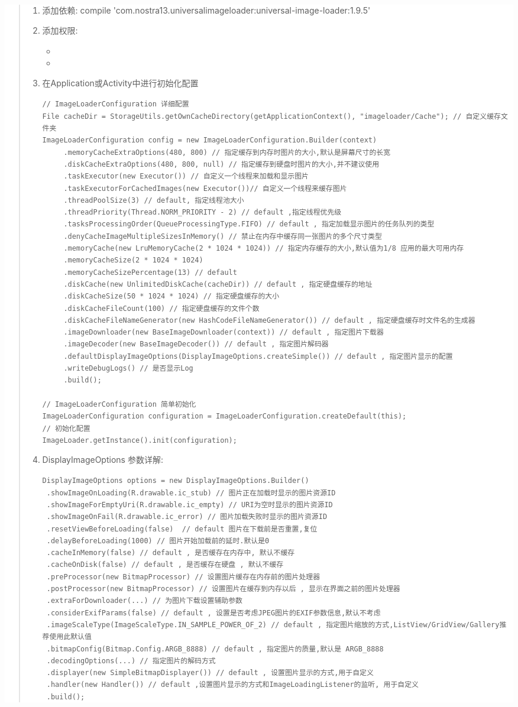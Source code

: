>   1. 添加依赖: compile 'com.nostra13.universalimageloader:universal-image-loader:1.9.5'
>
>   2. 添加权限:
>
>      - <uses-permission android:name="android.permission.INTERNET" />
>      - <uses-permission android:name="android.permission.WRITE_EXTERNAL_STORAGE" />
>
>   3. 在Application或Activity中进行初始化配置
>
>      ```
>      // ImageLoaderConfiguration 详细配置
>      File cacheDir = StorageUtils.getOwnCacheDirectory(getApplicationContext(), "imageloader/Cache"); // 自定义缓存文件夹
>      ImageLoaderConfiguration config = new ImageLoaderConfiguration.Builder(context)
>           .memoryCacheExtraOptions(480, 800) // 指定缓存到内存时图片的大小,默认是屏幕尺寸的长宽
>           .diskCacheExtraOptions(480, 800, null) // 指定缓存到硬盘时图片的大小,并不建议使用
>           .taskExecutor(new Executor()) // 自定义一个线程来加载和显示图片
>           .taskExecutorForCachedImages(new Executor())// 自定义一个线程来缓存图片
>           .threadPoolSize(3) // default, 指定线程池大小
>           .threadPriority(Thread.NORM_PRIORITY - 2) // default ,指定线程优先级 
>           .tasksProcessingOrder(QueueProcessingType.FIFO) // default , 指定加载显示图片的任务队列的类型
>           .denyCacheImageMultipleSizesInMemory() // 禁止在内存中缓存同一张图片的多个尺寸类型
>           .memoryCache(new LruMemoryCache(2 * 1024 * 1024)) // 指定内存缓存的大小,默认值为1/8 应用的最大可用内存
>           .memoryCacheSize(2 * 1024 * 1024) 
>           .memoryCacheSizePercentage(13) // default
>           .diskCache(new UnlimitedDiskCache(cacheDir)) // default , 指定硬盘缓存的地址
>           .diskCacheSize(50 * 1024 * 1024) // 指定硬盘缓存的大小
>           .diskCacheFileCount(100) // 指定硬盘缓存的文件个数
>           .diskCacheFileNameGenerator(new HashCodeFileNameGenerator()) // default , 指定硬盘缓存时文件名的生成器
>           .imageDownloader(new BaseImageDownloader(context)) // default , 指定图片下载器
>           .imageDecoder(new BaseImageDecoder()) // default , 指定图片解码器
>           .defaultDisplayImageOptions(DisplayImageOptions.createSimple()) // default , 指定图片显示的配置
>           .writeDebugLogs() // 是否显示Log
>           .build();
>
>      // ImageLoaderConfiguration 简单初始化
>      ImageLoaderConfiguration configuration = ImageLoaderConfiguration.createDefault(this);
>      // 初始化配置
>      ImageLoader.getInstance().init(configuration);  
>      ```
>
>   4. DisplayImageOptions 参数详解:
>
>      ```
>      DisplayImageOptions options = new DisplayImageOptions.Builder()
>      	.showImageOnLoading(R.drawable.ic_stub) // 图片正在加载时显示的图片资源ID
>      	.showImageForEmptyUri(R.drawable.ic_empty) // URI为空时显示的图片资源ID
>      	.showImageOnFail(R.drawable.ic_error) // 图片加载失败时显示的图片资源ID
>      	.resetViewBeforeLoading(false)  // default 图片在下载前是否重置,复位
>      	.delayBeforeLoading(1000) // 图片开始加载前的延时.默认是0
>      	.cacheInMemory(false) // default , 是否缓存在内存中, 默认不缓存
>      	.cacheOnDisk(false) // default , 是否缓存在硬盘 , 默认不缓存
>      	.preProcessor(new BitmapProcessor) // 设置图片缓存在内存前的图片处理器
>      	.postProcessor(new BitmapProcessor) // 设置图片在缓存到内存以后 , 显示在界面之前的图片处理器
>      	.extraForDownloader(...) // 为图片下载设置辅助参数
>      	.considerExifParams(false) // default , 设置是否考虑JPEG图片的EXIF参数信息,默认不考虑
>      	.imageScaleType(ImageScaleType.IN_SAMPLE_POWER_OF_2) // default , 指定图片缩放的方式,ListView/GridView/Gallery推荐使用此默认值
>      	.bitmapConfig(Bitmap.Config.ARGB_8888) // default , 指定图片的质量,默认是 ARGB_8888
>      	.decodingOptions(...) // 指定图片的解码方式
>      	.displayer(new SimpleBitmapDisplayer()) // default , 设置图片显示的方式,用于自定义
>      	.handler(new Handler()) // default ,设置图片显示的方式和ImageLoadingListener的监听, 用于自定义
>      	.build();